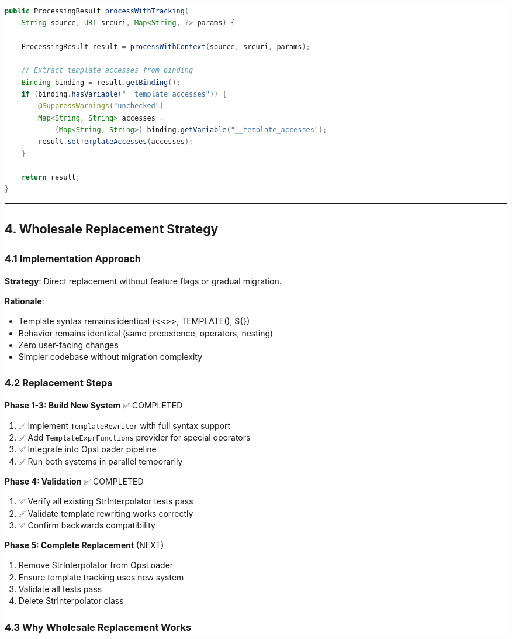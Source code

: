 ```java
public ProcessingResult processWithTracking(
    String source, URI srcuri, Map<String, ?> params) {

    ProcessingResult result = processWithContext(source, srcuri, params);

    // Extract template accesses from binding
    Binding binding = result.getBinding();
    if (binding.hasVariable("__template_accesses")) {
        @SuppressWarnings("unchecked")
        Map<String, String> accesses =
            (Map<String, String>) binding.getVariable("__template_accesses");
        result.setTemplateAccesses(accesses);
    }

    return result;
}
```

---

## 4. Wholesale Replacement Strategy

### 4.1 Implementation Approach

**Strategy**: Direct replacement without feature flags or gradual migration.

**Rationale**:
- Template syntax remains identical (<<>>, TEMPLATE(), ${})
- Behavior remains identical (same precedence, operators, nesting)
- Zero user-facing changes
- Simpler codebase without migration complexity

### 4.2 Replacement Steps

**Phase 1-3: Build New System** ✅ COMPLETED
1. ✅ Implement `TemplateRewriter` with full syntax support
2. ✅ Add `TemplateExprFunctions` provider for special operators
3. ✅ Integrate into OpsLoader pipeline
4. ✅ Run both systems in parallel temporarily

**Phase 4: Validation** ✅ COMPLETED
1. ✅ Verify all existing StrInterpolator tests pass
2. ✅ Validate template rewriting works correctly
3. ✅ Confirm backwards compatibility

**Phase 5: Complete Replacement** (NEXT)
1. Remove StrInterpolator from OpsLoader
2. Ensure template tracking uses new system
3. Validate all tests pass
4. Delete StrInterpolator class

### 4.3 Why Wholesale Replacement Works
